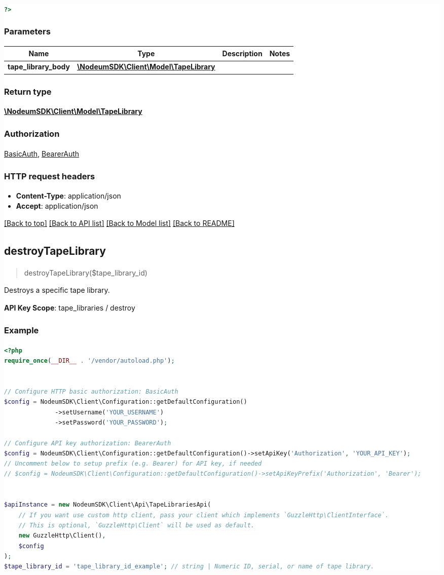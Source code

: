 ```php
?>
```

### Parameters


Name | Type | Description  | Notes
------------- | ------------- | ------------- | -------------
 **tape_library_body** | [**\NodeumSDK\Client\Model\TapeLibrary**](../Model/TapeLibrary.md)|  |

### Return type

[**\NodeumSDK\Client\Model\TapeLibrary**](../Model/TapeLibrary.md)

### Authorization

[BasicAuth](../../README.md#BasicAuth), [BearerAuth](../../README.md#BearerAuth)

### HTTP request headers

- **Content-Type**: application/json
- **Accept**: application/json

[[Back to top]](#) [[Back to API list]](../../README.md#documentation-for-api-endpoints)
[[Back to Model list]](../../README.md#documentation-for-models)
[[Back to README]](../../README.md)


## destroyTapeLibrary

> destroyTapeLibrary($tape_library_id)

Destroys a specific tape library.

**API Key Scope**: tape_libraries / destroy

### Example

```php
<?php
require_once(__DIR__ . '/vendor/autoload.php');


// Configure HTTP basic authorization: BasicAuth
$config = NodeumSDK\Client\Configuration::getDefaultConfiguration()
              ->setUsername('YOUR_USERNAME')
              ->setPassword('YOUR_PASSWORD');

// Configure API key authorization: BearerAuth
$config = NodeumSDK\Client\Configuration::getDefaultConfiguration()->setApiKey('Authorization', 'YOUR_API_KEY');
// Uncomment below to setup prefix (e.g. Bearer) for API key, if needed
// $config = NodeumSDK\Client\Configuration::getDefaultConfiguration()->setApiKeyPrefix('Authorization', 'Bearer');


$apiInstance = new NodeumSDK\Client\Api\TapeLibrariesApi(
    // If you want use custom http client, pass your client which implements `GuzzleHttp\ClientInterface`.
    // This is optional, `GuzzleHttp\Client` will be used as default.
    new GuzzleHttp\Client(),
    $config
);
$tape_library_id = 'tape_library_id_example'; // string | Numeric ID, serial, or name of tape library.

```